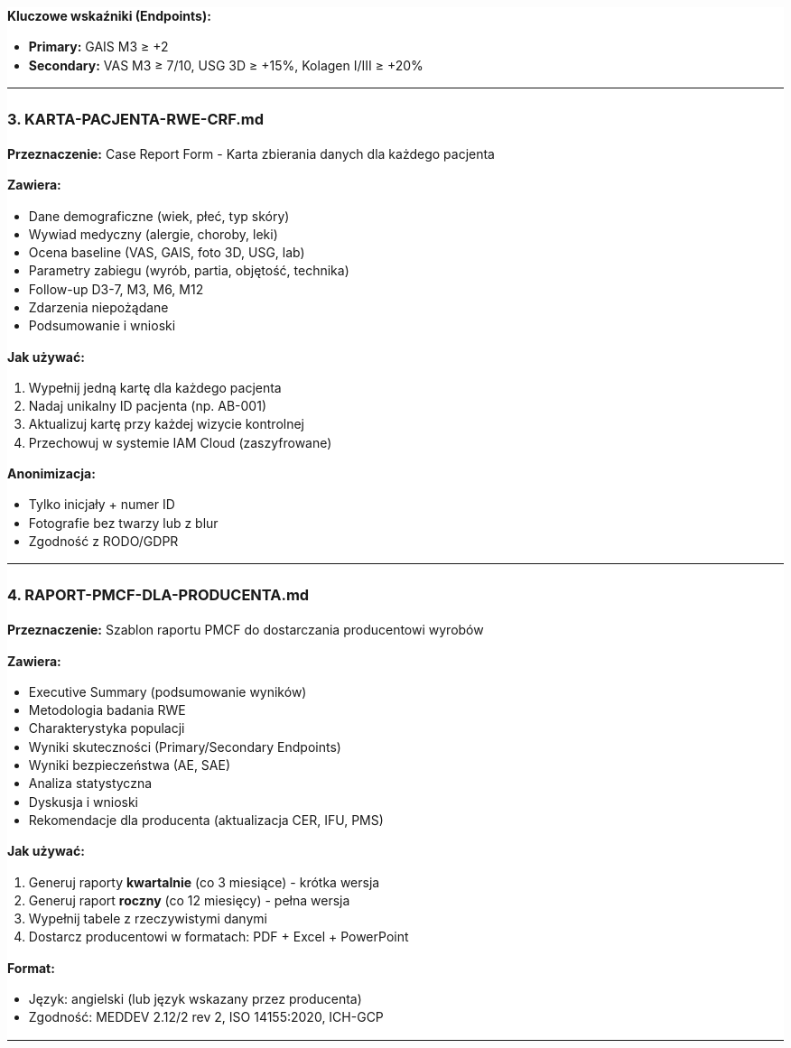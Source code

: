 **Kluczowe wskaźniki (Endpoints):**
- **Primary:** GAIS M3 ≥ +2
- **Secondary:** VAS M3 ≥ 7/10, USG 3D ≥ +15%, Kolagen I/III ≥ +20%

---

### 3. KARTA-PACJENTA-RWE-CRF.md
**Przeznaczenie:** Case Report Form - Karta zbierania danych dla każdego pacjenta

**Zawiera:**
- Dane demograficzne (wiek, płeć, typ skóry)
- Wywiad medyczny (alergie, choroby, leki)
- Ocena baseline (VAS, GAIS, foto 3D, USG, lab)
- Parametry zabiegu (wyrób, partia, objętość, technika)
- Follow-up D3-7, M3, M6, M12
- Zdarzenia niepożądane
- Podsumowanie i wnioski

**Jak używać:**
1. Wypełnij jedną kartę dla każdego pacjenta
2. Nadaj unikalny ID pacjenta (np. AB-001)
3. Aktualizuj kartę przy każdej wizycie kontrolnej
4. Przechowuj w systemie IAM Cloud (zaszyfrowane)

**Anonimizacja:**
- Tylko inicjały + numer ID
- Fotografie bez twarzy lub z blur
- Zgodność z RODO/GDPR

---

### 4. RAPORT-PMCF-DLA-PRODUCENTA.md
**Przeznaczenie:** Szablon raportu PMCF do dostarczania producentowi wyrobów

**Zawiera:**
- Executive Summary (podsumowanie wyników)
- Metodologia badania RWE
- Charakterystyka populacji
- Wyniki skuteczności (Primary/Secondary Endpoints)
- Wyniki bezpieczeństwa (AE, SAE)
- Analiza statystyczna
- Dyskusja i wnioski
- Rekomendacje dla producenta (aktualizacja CER, IFU, PMS)

**Jak używać:**
1. Generuj raporty **kwartalnie** (co 3 miesiące) - krótka wersja
2. Generuj raport **roczny** (co 12 miesięcy) - pełna wersja
3. Wypełnij tabele z rzeczywistymi danymi
4. Dostarcz producentowi w formatach: PDF + Excel + PowerPoint

**Format:**
- Język: angielski (lub język wskazany przez producenta)
- Zgodność: MEDDEV 2.12/2 rev 2, ISO 14155:2020, ICH-GCP

---
